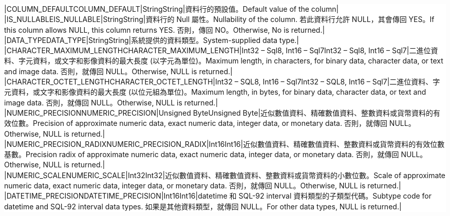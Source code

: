 |<span data-ttu-id="4f772-383">COLUMN_DEFAULT</span><span class="sxs-lookup"><span data-stu-id="4f772-383">COLUMN_DEFAULT</span></span>|<span data-ttu-id="4f772-384">String</span><span class="sxs-lookup"><span data-stu-id="4f772-384">String</span></span>|<span data-ttu-id="4f772-385">資料行的預設值。</span><span class="sxs-lookup"><span data-stu-id="4f772-385">Default value of the column</span></span>|  
|<span data-ttu-id="4f772-386">IS_NULLABLE</span><span class="sxs-lookup"><span data-stu-id="4f772-386">IS_NULLABLE</span></span>|<span data-ttu-id="4f772-387">String</span><span class="sxs-lookup"><span data-stu-id="4f772-387">String</span></span>|<span data-ttu-id="4f772-388">資料行的 Null 屬性。</span><span class="sxs-lookup"><span data-stu-id="4f772-388">Nullability of the column.</span></span> <span data-ttu-id="4f772-389">若此資料行允許 NULL，其會傳回 YES。</span><span class="sxs-lookup"><span data-stu-id="4f772-389">If this column allows NULL, this column returns YES.</span></span> <span data-ttu-id="4f772-390">否則，傳回 NO。</span><span class="sxs-lookup"><span data-stu-id="4f772-390">Otherwise, No is returned.</span></span>|  
|<span data-ttu-id="4f772-391">DATA_TYPE</span><span class="sxs-lookup"><span data-stu-id="4f772-391">DATA_TYPE</span></span>|<span data-ttu-id="4f772-392">String</span><span class="sxs-lookup"><span data-stu-id="4f772-392">String</span></span>|<span data-ttu-id="4f772-393">系統提供的資料類型。</span><span class="sxs-lookup"><span data-stu-id="4f772-393">System-supplied data type.</span></span>|  
|<span data-ttu-id="4f772-394">CHARACTER_MAXIMUM_LENGTH</span><span class="sxs-lookup"><span data-stu-id="4f772-394">CHARACTER_MAXIMUM_LENGTH</span></span>|<span data-ttu-id="4f772-395">Int32 – Sql8, Int16 – Sql7</span><span class="sxs-lookup"><span data-stu-id="4f772-395">Int32 – Sql8, Int16 – Sql7</span></span>|<span data-ttu-id="4f772-396">二進位資料、字元資料，或文字和影像資料的最大長度 (以字元為單位)。</span><span class="sxs-lookup"><span data-stu-id="4f772-396">Maximum length, in characters, for binary data, character data, or text and image data.</span></span> <span data-ttu-id="4f772-397">否則，就傳回 NULL。</span><span class="sxs-lookup"><span data-stu-id="4f772-397">Otherwise, NULL is returned.</span></span>|  
|<span data-ttu-id="4f772-398">CHARACTER_OCTET_LENGTH</span><span class="sxs-lookup"><span data-stu-id="4f772-398">CHARACTER_OCTET_LENGTH</span></span>|<span data-ttu-id="4f772-399">Int32 – SQL8, Int16 – Sql7</span><span class="sxs-lookup"><span data-stu-id="4f772-399">Int32 – SQL8, Int16 – Sql7</span></span>|<span data-ttu-id="4f772-400">二進位資料、字元資料，或文字和影像資料的最大長度 (以位元組為單位)。</span><span class="sxs-lookup"><span data-stu-id="4f772-400">Maximum length, in bytes, for binary data, character data, or text and image data.</span></span> <span data-ttu-id="4f772-401">否則，就傳回 NULL。</span><span class="sxs-lookup"><span data-stu-id="4f772-401">Otherwise, NULL is returned.</span></span>|  
|<span data-ttu-id="4f772-402">NUMERIC_PRECISION</span><span class="sxs-lookup"><span data-stu-id="4f772-402">NUMERIC_PRECISION</span></span>|<span data-ttu-id="4f772-403">Unsigned Byte</span><span class="sxs-lookup"><span data-stu-id="4f772-403">Unsigned Byte</span></span>|<span data-ttu-id="4f772-404">近似數值資料、精確數值資料、整數資料或貨幣資料的有效位數。</span><span class="sxs-lookup"><span data-stu-id="4f772-404">Precision of approximate numeric data, exact numeric data, integer data, or monetary data.</span></span> <span data-ttu-id="4f772-405">否則，就傳回 NULL。</span><span class="sxs-lookup"><span data-stu-id="4f772-405">Otherwise, NULL is returned.</span></span>|  
|<span data-ttu-id="4f772-406">NUMERIC_PRECISION_RADIX</span><span class="sxs-lookup"><span data-stu-id="4f772-406">NUMERIC_PRECISION_RADIX</span></span>|<span data-ttu-id="4f772-407">Int16</span><span class="sxs-lookup"><span data-stu-id="4f772-407">Int16</span></span>|<span data-ttu-id="4f772-408">近似數值資料、精確數值資料、整數資料或貨幣資料的有效位數基數。</span><span class="sxs-lookup"><span data-stu-id="4f772-408">Precision radix of approximate numeric data, exact numeric data, integer data, or monetary data.</span></span> <span data-ttu-id="4f772-409">否則，就傳回 NULL。</span><span class="sxs-lookup"><span data-stu-id="4f772-409">Otherwise, NULL is returned.</span></span>|  
|<span data-ttu-id="4f772-410">NUMERIC_SCALE</span><span class="sxs-lookup"><span data-stu-id="4f772-410">NUMERIC_SCALE</span></span>|<span data-ttu-id="4f772-411">Int32</span><span class="sxs-lookup"><span data-stu-id="4f772-411">Int32</span></span>|<span data-ttu-id="4f772-412">近似數值資料、精確數值資料、整數資料或貨幣資料的小數位數。</span><span class="sxs-lookup"><span data-stu-id="4f772-412">Scale of approximate numeric data, exact numeric data, integer data, or monetary data.</span></span> <span data-ttu-id="4f772-413">否則，就傳回 NULL。</span><span class="sxs-lookup"><span data-stu-id="4f772-413">Otherwise, NULL is returned.</span></span>|  
|<span data-ttu-id="4f772-414">DATETIME_PRECISION</span><span class="sxs-lookup"><span data-stu-id="4f772-414">DATETIME_PRECISION</span></span>|<span data-ttu-id="4f772-415">Int16</span><span class="sxs-lookup"><span data-stu-id="4f772-415">Int16</span></span>|<span data-ttu-id="4f772-416">datetime 和 SQL-92 interval 資料類型的子類型代碼。</span><span class="sxs-lookup"><span data-stu-id="4f772-416">Subtype code for datetime and SQL-92 interval data types.</span></span> <span data-ttu-id="4f772-417">如果是其他資料類型，就傳回 NULL。</span><span class="sxs-lookup"><span data-stu-id="4f772-417">For other data types, NULL is returned.</span></span>|  